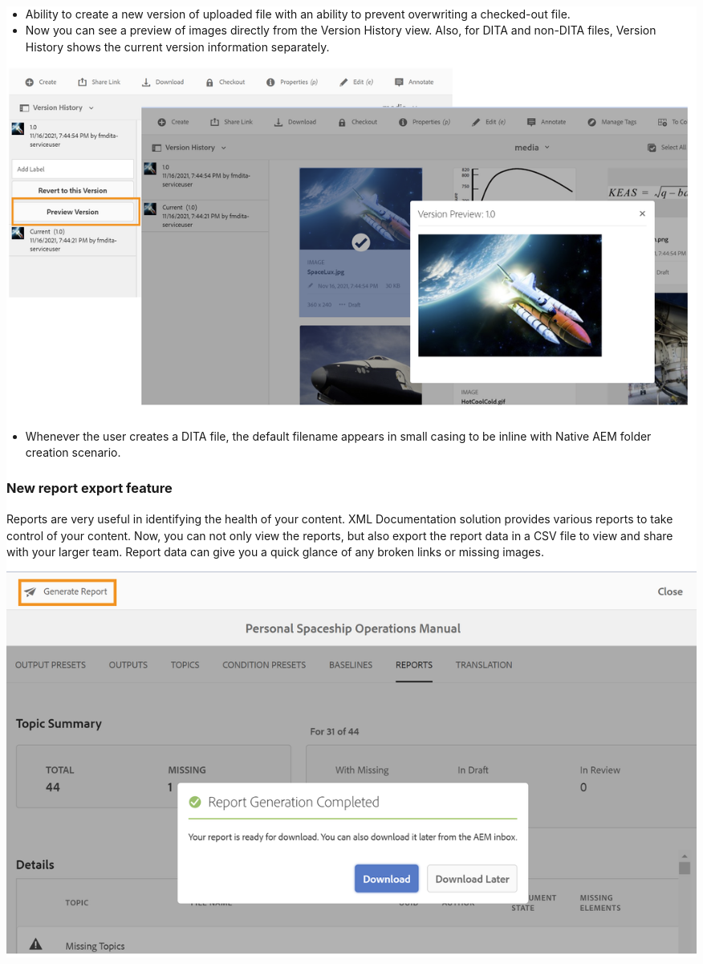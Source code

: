 * Ability to create a new version of uploaded file with an ability to prevent overwriting a checked-out file.
* Now you can see a preview of images directly from the Version History view. Also, for DITA and non-DITA files, Version History shows the current version information separately.  

![Version history thumbnail](assets/version-history-preview-image.png)

* Whenever the user creates a DITA file, the default filename appears in small casing to be inline with Native AEM folder creation scenario. 

### New report export feature

Reports are very useful in identifying the health of your content. XML Documentation solution provides various reports to take control of your content. Now, you can not only view the reports, but also export the report data in a CSV file to view and share with your larger team. Report data can give you a quick glance of any broken links or missing images.

![Report export](assets/export-report.png)
